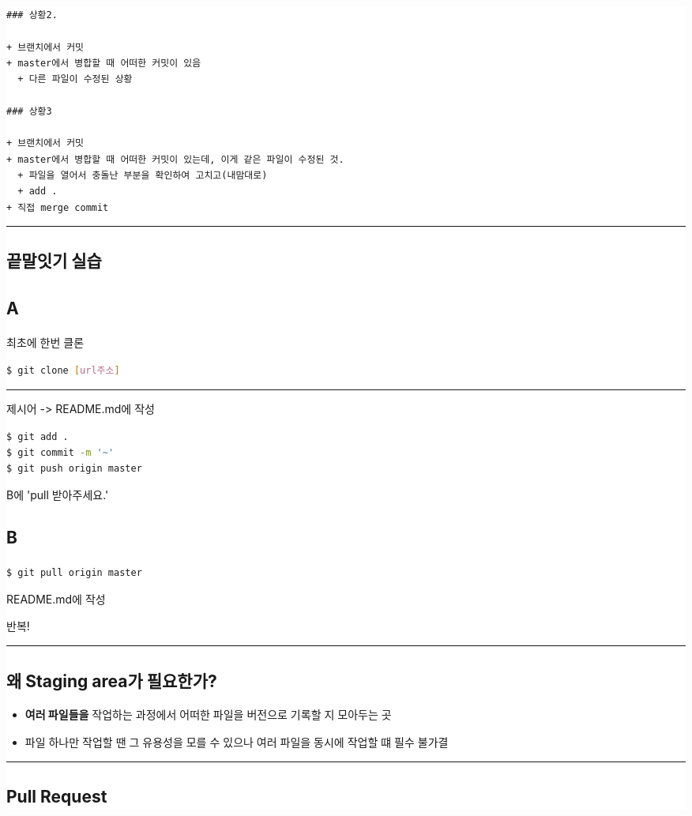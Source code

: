     ### 상황2.
    
    + 브랜치에서 커밋
    + master에서 병합할 때 어떠한 커밋이 있음
      + 다른 파일이 수정된 상황
    
    ### 상황3
    
    + 브랜치에서 커밋
    + master에서 병합할 때 어떠한 커밋이 있는데, 이게 같은 파일이 수정된 것.
      + 파일을 열어서 충돌난 부분을 확인하여 고치고(내맘대로)
      + add .
    + 직접 merge commit

***

## 끝말잇기 실습

##  A

최초에 한번 클론

```bash
$ git clone [url주소]
```

---

제시어  -> README.md에 작성

```bash
$ git add .
$ git commit -m '~'
$ git push origin master
```

B에 'pull 받아주세요.'

## B

```bash
$ git pull origin master
```

README.md에 작성

반복!

***

## 왜 Staging area가 필요한가?

+ **여러 파일들을** 작업하는 과정에서 어떠한 파일을 버전으로 기록할 지 모아두는 곳

+ 파일 하나만 작업할 땐 그 유용성을 모를 수 있으나 여러 파일을 동시에 작업할 떄 필수 불가결

***

## Pull Request

